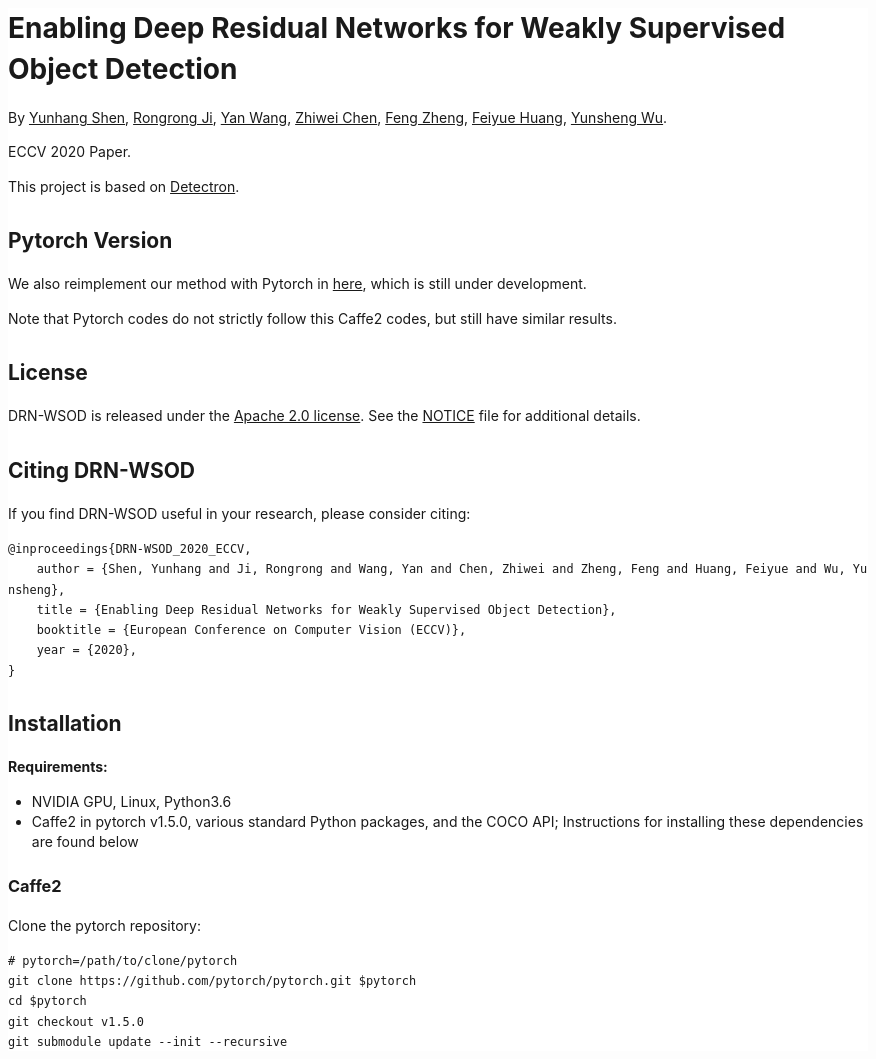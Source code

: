 # Enabling Deep Residual Networks for Weakly Supervised Object Detection

By [Yunhang Shen](), [Rongrong Ji](), [Yan Wang](), [Zhiwei Chen](), [Feng Zheng](), [Feiyue Huang](), [Yunsheng Wu]().

ECCV 2020 Paper.

This project is based on [Detectron](https://github.com/facebookresearch/Detectron).


## Pytorch Version

We also reimplement our method with Pytorch in [here](https://github.com/shenyunhang/DRN-WSOD-pytorch/tree/DRN-WSOD/projects/WSL), which is still under development.

Note that Pytorch codes do not strictly follow this Caffe2 codes, but still have similar results.


## License

DRN-WSOD is released under the [Apache 2.0 license](https://github.com/shenyunhang/DRN-WSOD/blob/master/LICENSE). See the [NOTICE](https://github.com/shenyunhang/DRN-WSOD/blob/master/LICENSE) file for additional details.


## Citing DRN-WSOD

If you find DRN-WSOD useful in your research, please consider citing:

```
@inproceedings{DRN-WSOD_2020_ECCV,
	author = {Shen, Yunhang and Ji, Rongrong and Wang, Yan and Chen, Zhiwei and Zheng, Feng and Huang, Feiyue and Wu, Yunsheng},
	title = {Enabling Deep Residual Networks for Weakly Supervised Object Detection},
	booktitle = {European Conference on Computer Vision (ECCV)},
	year = {2020},
}   
```


## Installation

**Requirements:**

- NVIDIA GPU, Linux, Python3.6
- Caffe2 in pytorch v1.5.0, various standard Python packages, and the COCO API; Instructions for installing these dependencies are found below

### Caffe2

Clone the pytorch repository:
```
# pytorch=/path/to/clone/pytorch
git clone https://github.com/pytorch/pytorch.git $pytorch
cd $pytorch
git checkout v1.5.0
git submodule update --init --recursive
```
